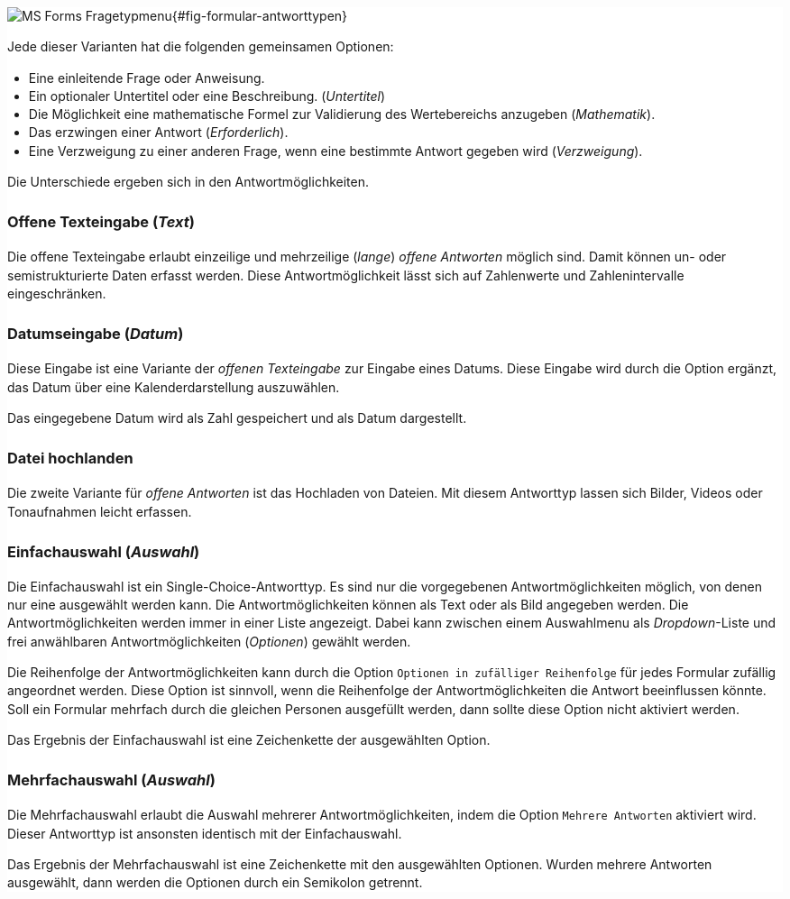 ![MS Forms Fragetypmenu](figures/ms_forms_fragetypen.png){#fig-formular-antworttypen}

Jede dieser Varianten hat die folgenden gemeinsamen Optionen:

- Eine einleitende Frage oder Anweisung.
- Ein optionaler Untertitel oder eine Beschreibung. (*Untertitel*)
- Die Möglichkeit eine mathematische Formel zur Validierung des Wertebereichs anzugeben (*Mathematik*).
- Das erzwingen einer Antwort (*Erforderlich*).
- Eine Verzweigung zu einer anderen Frage, wenn eine bestimmte Antwort gegeben wird (*Verzweigung*).

Die Unterschiede ergeben sich in den Antwortmöglichkeiten.

### Offene Texteingabe (*Text*)

Die offene Texteingabe erlaubt einzeilige und mehrzeilige (*lange*) *offene Antworten* möglich sind. Damit können un- oder semistrukturierte Daten erfasst werden. Diese Antwortmöglichkeit lässt sich auf Zahlenwerte und Zahlenintervalle eingeschränken.

### Datumseingabe (*Datum*)

Diese Eingabe ist eine Variante der *offenen Texteingabe* zur Eingabe eines Datums. Diese Eingabe wird durch die Option ergänzt, das Datum über eine Kalenderdarstellung  auszuwählen.

Das eingegebene Datum wird als Zahl gespeichert und als Datum dargestellt. 

### Datei hochlanden 

Die zweite Variante für *offene Antworten* ist das Hochladen von Dateien. Mit diesem Antworttyp lassen sich Bilder, Videos oder Tonaufnahmen leicht erfassen.

### Einfachauswahl (*Auswahl*)

Die Einfachauswahl ist ein Single-Choice-Antworttyp. Es sind nur die vorgegebenen Antwortmöglichkeiten möglich, von denen nur eine ausgewählt werden kann. Die Antwortmöglichkeiten können als Text oder als Bild angegeben werden. Die Antwortmöglichkeiten werden immer in einer Liste angezeigt. Dabei kann zwischen einem Auswahlmenu als *Dropdown*-Liste und frei anwählbaren Antwortmöglichkeiten (*Optionen*) gewählt werden. 

Die Reihenfolge der Antwortmöglichkeiten kann durch die Option `Optionen in zufälliger Reihenfolge` für jedes Formular zufällig angeordnet werden. Diese Option ist sinnvoll, wenn die Reihenfolge der Antwortmöglichkeiten die Antwort beeinflussen könnte. Soll ein Formular mehrfach durch die gleichen Personen ausgefüllt werden, dann sollte diese Option nicht aktiviert werden.

Das Ergebnis der Einfachauswahl ist eine Zeichenkette der ausgewählten Option.

### Mehrfachauswahl (*Auswahl*)

Die Mehrfachauswahl erlaubt die Auswahl mehrerer Antwortmöglichkeiten, indem die Option `Mehrere Antworten` aktiviert wird. Dieser Antworttyp ist ansonsten identisch mit der Einfachauswahl.

Das Ergebnis der Mehrfachauswahl ist eine Zeichenkette mit den ausgewählten Optionen. Wurden mehrere Antworten ausgewählt, dann werden die Optionen durch ein Semikolon getrennt.
